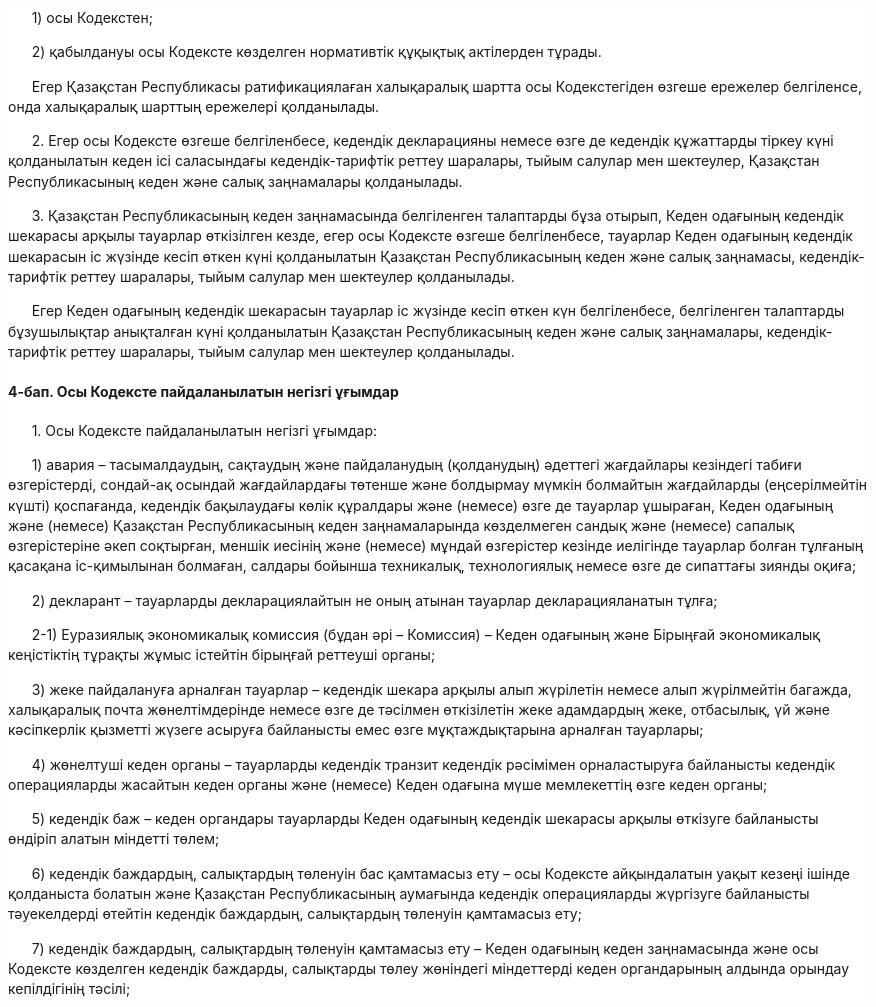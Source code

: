       1) осы Кодекстен;

      2) қабылдануы осы Кодексте көзделген нормативтік құқықтық актілерден тұрады.

      Егер Қазақстан Республикасы ратификациялаған халықаралық шартта осы Кодекстегіден өзгеше ережелер белгіленсе, онда халықаралық шарттың ережелері қолданылады.

      2. Егер осы Кодексте өзгеше белгіленбесе, кедендік декларацияны немесе өзге де кедендік құжаттарды тіркеу күні қолданылатын кеден ісі саласындағы кедендік-тарифтік реттеу шаралары, тыйым салулар мен шектеулер, Қазақстан Республикасының кеден және салық заңнамалары қолданылады.

      3. Қазақстан Республикасының кеден заңнамасында белгіленген талаптарды бұза отырып, Кеден одағының кедендік шекарасы арқылы тауарлар өткізілген кезде, егер осы Кодексте өзгеше белгіленбесе, тауарлар Кеден одағының кедендік шекарасын іс жүзінде кесіп өткен күні қолданылатын Қазақстан Республикасының кеден және салық заңнамасы, кедендік-тарифтік реттеу шаралары, тыйым салулар мен шектеулер қолданылады.

      Егер Кеден одағының кедендік шекарасын тауарлар іс жүзінде кесіп өткен күн белгіленбесе, белгіленген талаптарды бұзушылықтар анықталған күні қолданылатын Қазақстан Республикасының кеден және салық заңнамалары, кедендік-тарифтік реттеу шаралары, тыйым салулар мен шектеулер қолданылады.

#### 4-бап. Осы Кодексте пайдаланылатын негізгі ұғымдар

      1. Осы Кодексте пайдаланылатын негізгі ұғымдар:

      1) авария – тасымалдаудың, сақтаудың және пайдаланудың (қолданудың) әдеттегі жағдайлары кезіндегі табиғи өзгерістерді, сондай-ақ осындай жағдайлардағы төтенше және болдырмау мүмкін болмайтын жағдайларды (еңсерілмейтін күшті) қоспағанда, кедендік бақылаудағы көлік құралдары және (немесе) өзге де тауарлар ұшыраған, Кеден одағының және (немесе) Қазақстан Республикасының кеден заңнамаларында көзделмеген сандық және (немесе) сапалық өзгерістеріне әкеп соқтырған, меншік иесінің және (немесе) мұндай өзгерістер кезінде иелігінде тауарлар болған тұлғаның қасақана іс-қимылынан болмаған, салдары бойынша техникалық, технологиялық немесе өзге де сипаттағы зиянды оқиға;

      2) декларант – тауарларды декларациялайтын не оның атынан тауарлар декларацияланатын тұлға;

      2-1) Еуразиялық экономикалық комиссия (бұдан әрі – Комиссия) – Кеден одағының және Бірыңғай экономикалық кеңістіктің тұрақты жұмыс істейтін бірыңғай реттеуші органы;

      3) жеке пайдалануға арналған тауарлар – кедендік шекара арқылы алып жүрілетін немесе алып жүрілмейтін багажда, халықаралық почта жөнелтімдерінде немесе өзге де тәсілмен өткізілетін жеке адамдардың жеке, отбасылық, үй және кәсіпкерлік қызметті жүзеге асыруға байланысты емес өзге мұқтаждықтарына арналған тауарлары;

      4) жөнелтуші кеден органы – тауарларды кедендік транзит кедендік рәсімімен орналастыруға байланысты кедендік операцияларды жасайтын кеден органы және (немесе) Кеден одағына мүше мемлекеттің өзге кеден органы;

      5) кедендік баж – кеден органдары тауарларды Кеден одағының кедендік шекарасы арқылы өткізуге байланысты өндіріп алатын міндетті төлем;

      6) кедендік баждардың, салықтардың төленуін бас қамтамасыз ету – осы Кодексте айқындалатын уақыт кезеңі ішінде қолданыста болатын және Қазақстан Республикасының аумағында кедендік операцияларды жүргізуге байланысты тәуекелдерді өтейтін кедендік баждардың, салықтардың төленуін қамтамасыз ету;

      7) кедендік баждардың, салықтардың төленуін қамтамасыз ету – Кеден одағының кеден заңнамасында және осы Кодексте көзделген кедендік баждарды, салықтарды төлеу жөніндегі міндеттерді кеден органдарының алдында орындау кепілдігінің тәсілі;
